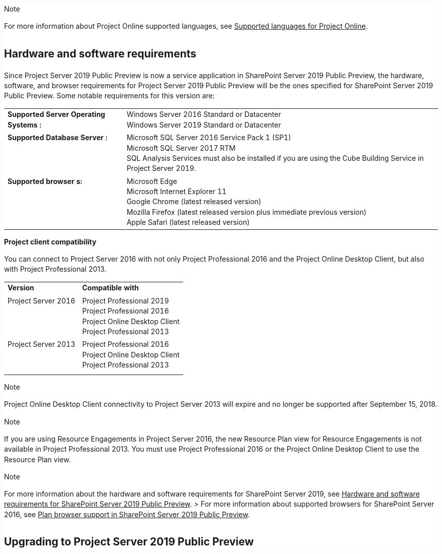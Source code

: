 > [!NOTE]
> For more information about Project Online supported languages, see [Supported languages for Project Online](https://go.microsoft.com/fwlink/p/?linkid=832115). 
  
## Hardware and software requirements
<a name="Req"> </a>

Since Project Server 2019 Public Preview is now a service application in SharePoint Server 2019 Public Preview, the hardware, software, and browser requirements for Project Server 2019 Public Preview will be the ones specified for SharePoint Server 2019 Public Preview. Some notable requirements for this version are:
  
|||
|:-----|:-----|
|**Supported Server Operating Systems** **:** <br/> | Windows Server 2016 Standard or Datacenter <br/>  Windows Server 2019 Standard or Datacenter <br/> |
|**Supported Database Server** **:** <br/> | Microsoft SQL Server 2016 Service Pack 1 (SP1) <br/>  Microsoft SQL Server 2017 RTM <br/>  SQL Analysis Services must also be installed if you are using the Cube Building Service in Project Server 2019. <br/> |
|**Supported browser** **s:** <br/> | Microsoft Edge <br/>  Microsoft Internet Explorer 11 <br/>Google Chrome (latest released version) <br/>  Mozilla Firefox (latest released version plus immediate previous version) <br/>  Apple Safari (latest released version) <br/> |
   
 **Project client compatibility**
  
You can connect to Project Server 2016 with not only Project Professional 2016 and the Project Online Desktop Client, but also with Project Professional 2013.
  
|||
|:-----|:-----|
|**Version** <br/> |**Compatible with** <br/> |
|Project Server 2016  <br/> | Project Professional 2019 <br/>Project Professional 2016 <br/>  Project Online Desktop Client <br/>  Project Professional 2013 <br/> |
|Project Server 2013  <br/> | Project Professional 2016 <br/>  Project Online Desktop Client <br/>  Project Professional 2013 <br/> |
| |
   
> [!NOTE]
> Project Online Desktop Client connectivity to Project Server 2013 will expire and no longer be supported after September 15, 2018. 

> [!NOTE]
> If you are using Resource Engagements in Project Server 2016, the new Resource Plan view for Resource Engagements is not available in Project Professional 2013. You must use Project Professional 2016 or the Project Online Desktop Client to use the Resource Plan view. 
  
> [!NOTE]
> For more information about the hardware and software requirements for SharePoint Server 2019, see [Hardware and software requirements for SharePoint Server 2019 Public Preview](https://docs.microsoft.com/sharepoint/install/hardware-and-software-requirements-2019). > For more information about supported browsers for SharePoint Server 2016, see [Plan browser support in SharePoint Server 2019 Public Preview](https://docs.microsoft.com/sharepoint/install/browser-support-planning-0). 
  
## Upgrading to Project Server 2019 Public Preview
<a name="Upgra"> </a>
